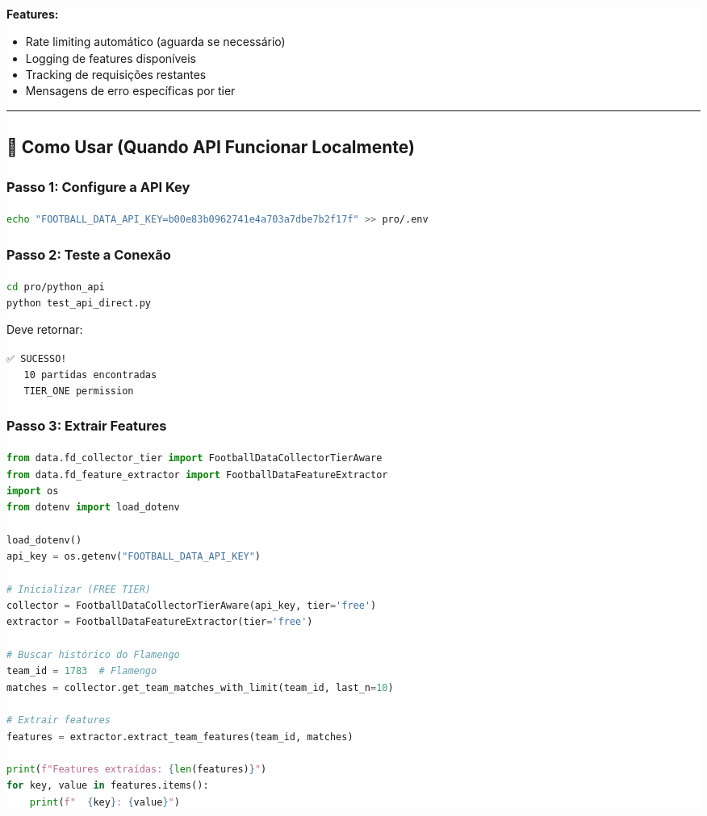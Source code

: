 **Features:**
- Rate limiting automático (aguarda se necessário)
- Logging de features disponíveis
- Tracking de requisições restantes
- Mensagens de erro específicas por tier

---

## 🎯 Como Usar (Quando API Funcionar Localmente)

### Passo 1: Configure a API Key

```bash
echo "FOOTBALL_DATA_API_KEY=b00e83b0962741e4a703a7dbe7b2f17f" >> pro/.env
```

### Passo 2: Teste a Conexão

```bash
cd pro/python_api
python test_api_direct.py
```

Deve retornar:
```
✅ SUCESSO!
   10 partidas encontradas
   TIER_ONE permission
```

### Passo 3: Extrair Features

```python
from data.fd_collector_tier import FootballDataCollectorTierAware
from data.fd_feature_extractor import FootballDataFeatureExtractor
import os
from dotenv import load_dotenv

load_dotenv()
api_key = os.getenv("FOOTBALL_DATA_API_KEY")

# Inicializar (FREE TIER)
collector = FootballDataCollectorTierAware(api_key, tier='free')
extractor = FootballDataFeatureExtractor(tier='free')

# Buscar histórico do Flamengo
team_id = 1783  # Flamengo
matches = collector.get_team_matches_with_limit(team_id, last_n=10)

# Extrair features
features = extractor.extract_team_features(team_id, matches)

print(f"Features extraídas: {len(features)}")
for key, value in features.items():
    print(f"  {key}: {value}")
```
